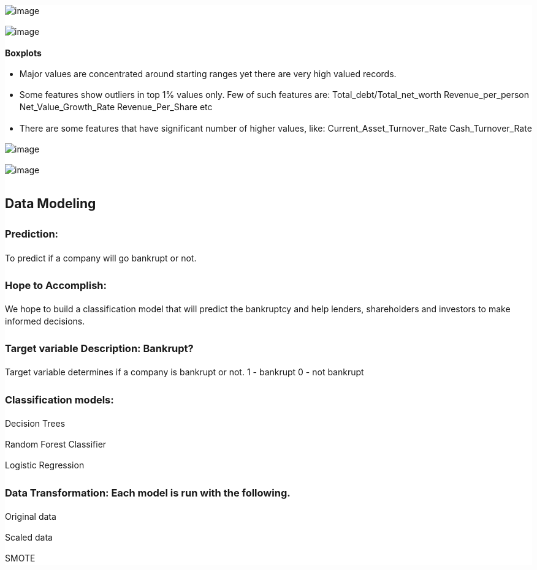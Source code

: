![image](https://user-images.githubusercontent.com/60916305/124688211-04b27200-de9c-11eb-8573-43f841181c73.png)

![image](https://user-images.githubusercontent.com/60916305/124688219-07ad6280-de9c-11eb-989b-f19d7e6fdd7b.png)

**Boxplots**
* Major values are concentrated around starting ranges yet there are very high valued records.

* Some features show outliers in top 1% values only. Few of such features are:
  Total_debt/Total_net_worth
  Revenue_per_person
  Net_Value_Growth_Rate
  Revenue_Per_Share etc

* There are some features that have significant number of higher values, like:
  Current_Asset_Turnover_Rate
  Cash_Turnover_Rate

![image](https://user-images.githubusercontent.com/60916305/124688322-30355c80-de9c-11eb-8763-688eb5bcae8b.png)

![image](https://user-images.githubusercontent.com/60916305/124688336-33c8e380-de9c-11eb-9a7a-cc505ace87bc.png)

## Data Modeling
### Prediction: 

  To predict if a company will go bankrupt or not.
  
### Hope to Accomplish:

  We hope to build a classification model that will predict the bankruptcy and help lenders, shareholders and investors to make informed decisions.
  
### Target variable Description: Bankrupt? 

  Target variable determines if a company is bankrupt or not.
  1 - bankrupt
  0 - not bankrupt
  
### Classification models:

  Decision Trees 
  
  Random Forest Classifier
  
  Logistic Regression

### Data Transformation: Each model is run with the following.

  Original data
  
  Scaled data
  
  SMOTE
 